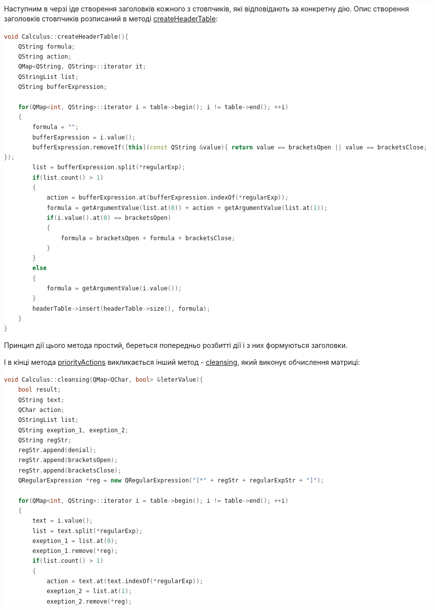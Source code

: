 Наступним в черзі іде створення заголовків кожного з стовпчиків, які відповідають за конкретну дію. Опис створення заголовків стовпчиків розписаний в методі [createHeaderTable](/calculus.cpp):

```c++
void Calculus::createHeaderTable(){
    QString formula;
    QString action;
    QMap<QString, QString>::iterator it;
    QStringList list;
    QString bufferExpression;

    for(QMap<int, QString>::iterator i = table->begin(); i != table->end(); ++i)
    {
        formula = "";
        bufferExpression = i.value();
        bufferExpression.removeIf([this](const QString &value){ return value == bracketsOpen || value == bracketsClose; });
        list = bufferExpression.split(*regularExp);
        if(list.count() > 1)
        {
            action = bufferExpression.at(bufferExpression.indexOf(*regularExp));
            formula = getArgumentValue(list.at(0)) + action + getArgumentValue(list.at(1));
            if(i.value().at(0) == bracketsOpen)
            {
                formula = bracketsOpen + formula + bracketsClose;
            }
        }
        else
        {
            formula = getArgumentValue(i.value());
        }
        headerTable->insert(headerTable->size(), formula);
    }
}
```

Принцип дії цього метода простий, береться попередньо розбитті дії і з них формуються заголовки.

І в кінці метода [priorityActions](/calculus.cpp) викликається інший метод - [cleansing](/calculus.cpp), який виконує обчислення матриці:

```c++
void Calculus::cleansing(QMap<QChar, bool> &leterValue){
    bool result;
    QString text;
    QChar action;
    QStringList list;
    QString exeption_1, exeption_2;
    QString regStr;
    regStr.append(denial);
    regStr.append(bracketsOpen);
    regStr.append(bracketsClose);
    QRegularExpression *reg = new QRegularExpression("[*" + regStr + regularExpStr + "]");

    for(QMap<int, QString>::iterator i = table->begin(); i != table->end(); ++i)
    {
        text = i.value();
        list = text.split(*regularExp);
        exeption_1 = list.at(0);
        exeption_1.remove(*reg);
        if(list.count() > 1)
        {
            action = text.at(text.indexOf(*regularExp));
            exeption_2 = list.at(1);
            exeption_2.remove(*reg);

```